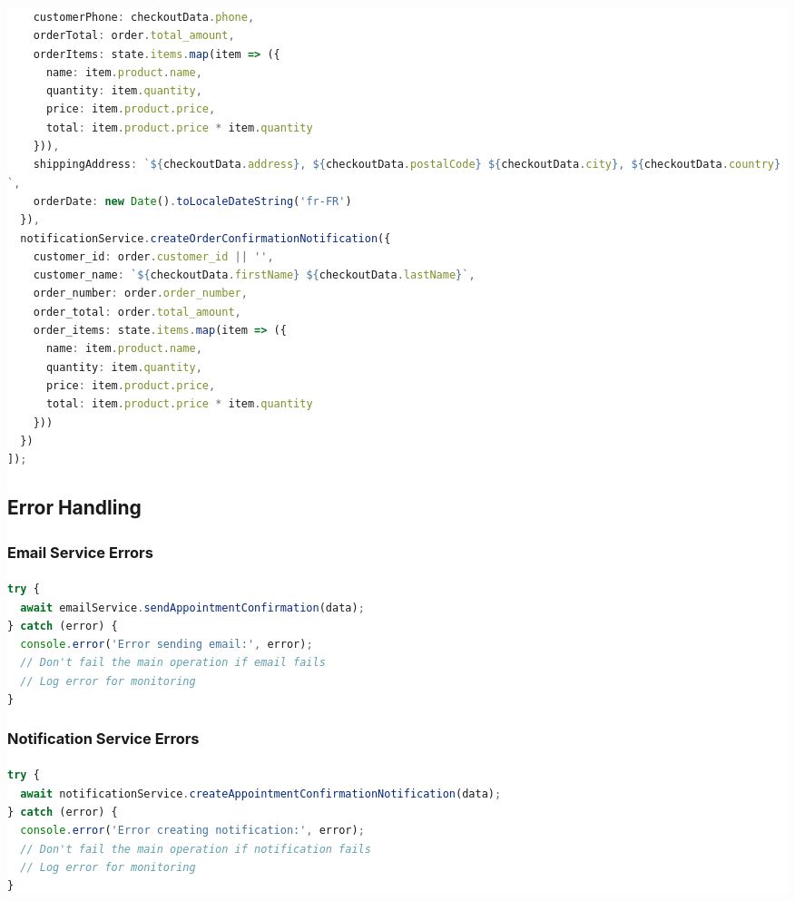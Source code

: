 ```typescript
    customerPhone: checkoutData.phone,
    orderTotal: order.total_amount,
    orderItems: state.items.map(item => ({
      name: item.product.name,
      quantity: item.quantity,
      price: item.product.price,
      total: item.product.price * item.quantity
    })),
    shippingAddress: `${checkoutData.address}, ${checkoutData.postalCode} ${checkoutData.city}, ${checkoutData.country}`,
    orderDate: new Date().toLocaleDateString('fr-FR')
  }),
  notificationService.createOrderConfirmationNotification({
    customer_id: order.customer_id || '',
    customer_name: `${checkoutData.firstName} ${checkoutData.lastName}`,
    order_number: order.order_number,
    order_total: order.total_amount,
    order_items: state.items.map(item => ({
      name: item.product.name,
      quantity: item.quantity,
      price: item.product.price,
      total: item.product.price * item.quantity
    }))
  })
]);
```

## Error Handling

### Email Service Errors

```typescript
try {
  await emailService.sendAppointmentConfirmation(data);
} catch (error) {
  console.error('Error sending email:', error);
  // Don't fail the main operation if email fails
  // Log error for monitoring
}
```

### Notification Service Errors

```typescript
try {
  await notificationService.createAppointmentConfirmationNotification(data);
} catch (error) {
  console.error('Error creating notification:', error);
  // Don't fail the main operation if notification fails
  // Log error for monitoring
}
```
